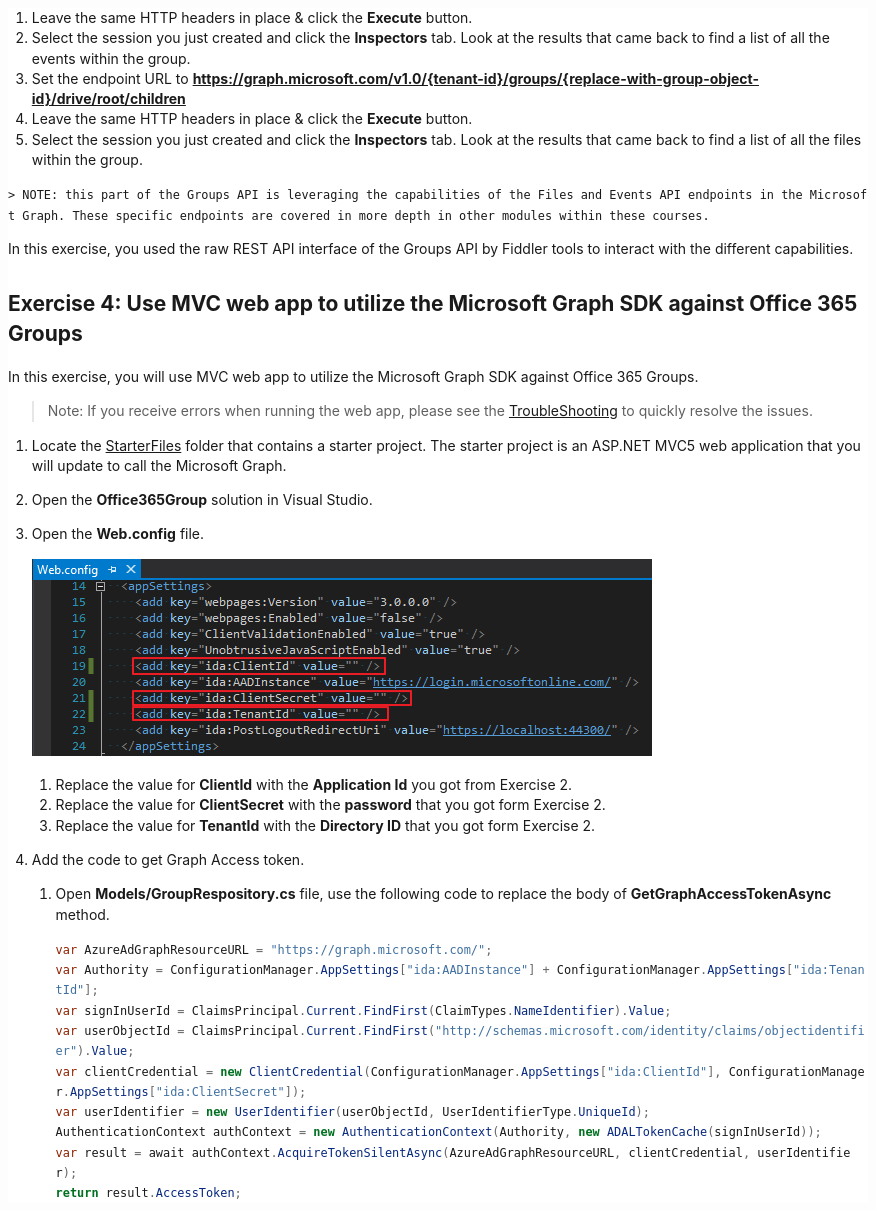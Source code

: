    1. Leave the same HTTP headers in place & click the **Execute** button.
   1. Select the session you just created and click the **Inspectors** tab. Look at the results that came back to find a list of all the events within the group.
   1. Set the endpoint URL to **https://graph.microsoft.com/v1.0/{tenant-id}/groups/{replace-with-group-object-id}/drive/root/children**
   1. Leave the same HTTP headers in place & click the **Execute** button.
   1. Select the session you just created and click the **Inspectors** tab. Look at the results that came back to find a list of all the files within the group.
	
	> NOTE: this part of the Groups API is leveraging the capabilities of the Files and Events API endpoints in the Microsoft Graph. These specific endpoints are covered in more depth in other modules within these courses.
	
In this exercise, you used the raw REST API interface of the Groups API by Fiddler tools to interact with the different capabilities.

## Exercise 4: Use MVC web app to utilize the Microsoft Graph SDK against Office 365 Groups
In this exercise, you will use MVC web app to utilize the Microsoft Graph SDK against Office 365 Groups.

> Note: If you receive errors when running the web app, please see the [TroubleShooting](#troubleshooting) to quickly resolve the issues. 

1. Locate the [StarterFiles](StarterFiles) folder that contains a starter project. The starter project is an ASP.NET MVC5 web application that you will update to call the Microsoft Graph.
1. Open the **Office365Group** solution in Visual Studio.
1. Open the **Web.config** file.

    ![Screenshot of the previous step](Images/Figure18.png) 

   1. Replace the value for **ClientId** with the **Application Id** you got from Exercise 2.
   2. Replace the value for **ClientSecret** with the **password** that you got form Exercise 2.
   3. Replace the value for **TenantId** with the **Directory ID** that you got form Exercise 2.

1. Add the code to get Graph Access token.
   1. Open **Models/GroupRespository.cs** file, use the following code to replace the body of **GetGraphAccessTokenAsync** method.

		````c#
		var AzureAdGraphResourceURL = "https://graph.microsoft.com/";
		var Authority = ConfigurationManager.AppSettings["ida:AADInstance"] + ConfigurationManager.AppSettings["ida:TenantId"];
		var signInUserId = ClaimsPrincipal.Current.FindFirst(ClaimTypes.NameIdentifier).Value;
		var userObjectId = ClaimsPrincipal.Current.FindFirst("http://schemas.microsoft.com/identity/claims/objectidentifier").Value;
		var clientCredential = new ClientCredential(ConfigurationManager.AppSettings["ida:ClientId"], ConfigurationManager.AppSettings["ida:ClientSecret"]);
		var userIdentifier = new UserIdentifier(userObjectId, UserIdentifierType.UniqueId);
		AuthenticationContext authContext = new AuthenticationContext(Authority, new ADALTokenCache(signInUserId));
		var result = await authContext.AcquireTokenSilentAsync(AzureAdGraphResourceURL, clientCredential, userIdentifier);
		return result.AccessToken;
		````
